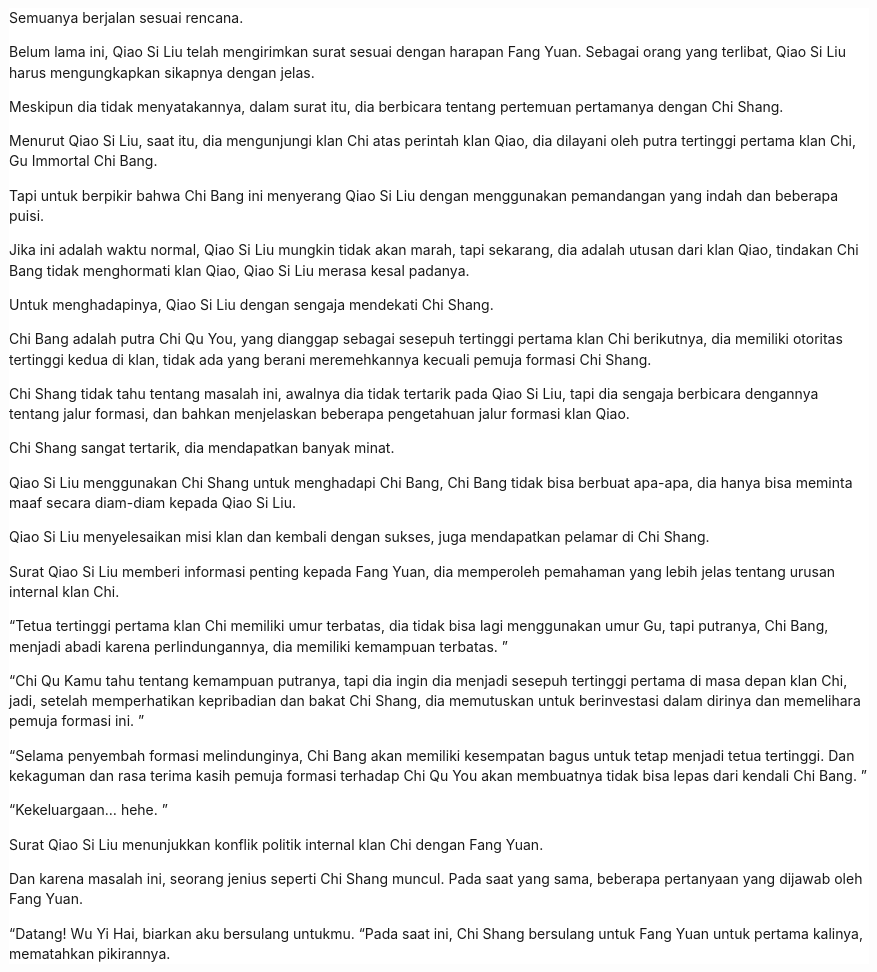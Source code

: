 Semuanya berjalan sesuai rencana.

Belum lama ini, Qiao Si Liu telah mengirimkan surat sesuai dengan harapan Fang Yuan. Sebagai orang yang terlibat, Qiao Si Liu harus mengungkapkan sikapnya dengan jelas.

Meskipun dia tidak menyatakannya, dalam surat itu, dia berbicara tentang pertemuan pertamanya dengan Chi Shang.

Menurut Qiao Si Liu, saat itu, dia mengunjungi klan Chi atas perintah klan Qiao, dia dilayani oleh putra tertinggi pertama klan Chi, Gu Immortal Chi Bang.

Tapi untuk berpikir bahwa Chi Bang ini menyerang Qiao Si Liu dengan menggunakan pemandangan yang indah dan beberapa puisi.



Jika ini adalah waktu normal, Qiao Si Liu mungkin tidak akan marah, tapi sekarang, dia adalah utusan dari klan Qiao, tindakan Chi Bang tidak menghormati klan Qiao, Qiao Si Liu merasa kesal padanya.

Untuk menghadapinya, Qiao Si Liu dengan sengaja mendekati Chi Shang.

Chi Bang adalah putra Chi Qu You, yang dianggap sebagai sesepuh tertinggi pertama klan Chi berikutnya, dia memiliki otoritas tertinggi kedua di klan, tidak ada yang berani meremehkannya kecuali pemuja formasi Chi Shang.

Chi Shang tidak tahu tentang masalah ini, awalnya dia tidak tertarik pada Qiao Si Liu, tapi dia sengaja berbicara dengannya tentang jalur formasi, dan bahkan menjelaskan beberapa pengetahuan jalur formasi klan Qiao.

Chi Shang sangat tertarik, dia mendapatkan banyak minat.

Qiao Si Liu menggunakan Chi Shang untuk menghadapi Chi Bang, Chi Bang tidak bisa berbuat apa-apa, dia hanya bisa meminta maaf secara diam-diam kepada Qiao Si Liu.

Qiao Si Liu menyelesaikan misi klan dan kembali dengan sukses, juga mendapatkan pelamar di Chi Shang.

Surat Qiao Si Liu memberi informasi penting kepada Fang Yuan, dia memperoleh pemahaman yang lebih jelas tentang urusan internal klan Chi.

“Tetua tertinggi pertama klan Chi memiliki umur terbatas, dia tidak bisa lagi menggunakan umur Gu, tapi putranya, Chi Bang, menjadi abadi karena perlindungannya, dia memiliki kemampuan terbatas. ”

“Chi Qu Kamu tahu tentang kemampuan putranya, tapi dia ingin dia menjadi sesepuh tertinggi pertama di masa depan klan Chi, jadi, setelah memperhatikan kepribadian dan bakat Chi Shang, dia memutuskan untuk berinvestasi dalam dirinya dan memelihara pemuja formasi ini. ”

“Selama penyembah formasi melindunginya, Chi Bang akan memiliki kesempatan bagus untuk tetap menjadi tetua tertinggi. Dan kekaguman dan rasa terima kasih pemuja formasi terhadap Chi Qu You akan membuatnya tidak bisa lepas dari kendali Chi Bang. ”

“Kekeluargaan… hehe. ”

Surat Qiao Si Liu menunjukkan konflik politik internal klan Chi dengan Fang Yuan.

Dan karena masalah ini, seorang jenius seperti Chi Shang muncul. Pada saat yang sama, beberapa pertanyaan yang dijawab oleh Fang Yuan.

“Datang! Wu Yi Hai, biarkan aku bersulang untukmu. “Pada saat ini, Chi Shang bersulang untuk Fang Yuan untuk pertama kalinya, mematahkan pikirannya.
